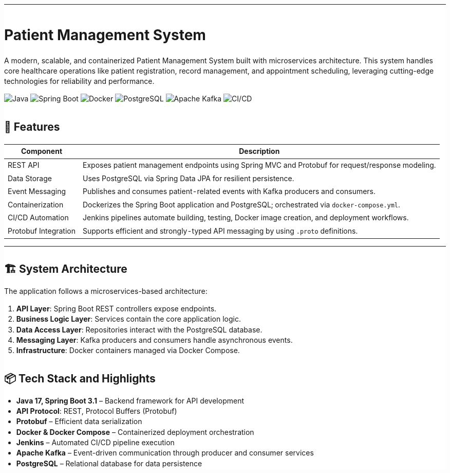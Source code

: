 
---

# Patient Management System

A modern, scalable, and containerized Patient Management System built with microservices architecture. This system handles core healthcare operations like patient registration, record management, and appointment scheduling, leveraging cutting-edge technologies for reliability and performance.

![Java](https://img.shields.io/badge/Java-17-blue?style=flat&logo=openjdk)
![Spring Boot](https://img.shields.io/badge/Spring%20Boot-3.1-green?style=flat&logo=springboot)
![Docker](https://img.shields.io/badge/Docker-✓-blue?style=flat&logo=docker)
![PostgreSQL](https://img.shields.io/badge/PostgreSQL-15-blue?style=flat&logo=postgresql)
![Apache Kafka](https://img.shields.io/badge/Apache%20Kafka-✓-black?style=flat&logo=apachekafka)
![CI/CD](https://img.shields.io/badge/CI/CD-Jenkins-red?style=flat&logo=jenkins)

## 🚀 Features

| Component            | Description                                                                                       |
| -------------------- | ------------------------------------------------------------------------------------------------- |
| REST API             | Exposes patient management endpoints using Spring MVC and Protobuf for request/response modeling. |
| Data Storage         | Uses PostgreSQL via Spring Data JPA for resilient persistence.                                    |
| Event Messaging      | Publishes and consumes patient-related events with Kafka producers and consumers.                 |
| Containerization     | Dockerizes the Spring Boot application and PostgreSQL; orchestrated via `docker-compose.yml`.     |
| CI/CD Automation     | Jenkins pipelines automate building, testing, Docker image creation, and deployment workflows.    |
| Protobuf Integration | Supports efficient and strongly-typed API messaging by using `.proto` definitions.                |

---

## 🏗️ System Architecture

The application follows a microservices-based architecture:
1.  **API Layer**: Spring Boot REST controllers expose endpoints.
2.  **Business Logic Layer**: Services contain the core application logic.
3.  **Data Access Layer**: Repositories interact with the PostgreSQL database.
4.  **Messaging Layer**: Kafka producers and consumers handle asynchronous events.
5.  **Infrastructure**: Docker containers managed via Docker Compose.

## 📦 Tech Stack and Highlights

* **Java 17, Spring Boot 3.1** – Backend framework for API development
* **API Protocol**: REST, Protocol Buffers (Protobuf)
* **Protobuf** – Efficient data serialization
* **Docker & Docker Compose** – Containerized deployment orchestration
* **Jenkins** – Automated CI/CD pipeline execution
* **Apache Kafka** – Event-driven communication through producer and consumer services
* **PostgreSQL** – Relational database for data persistence
